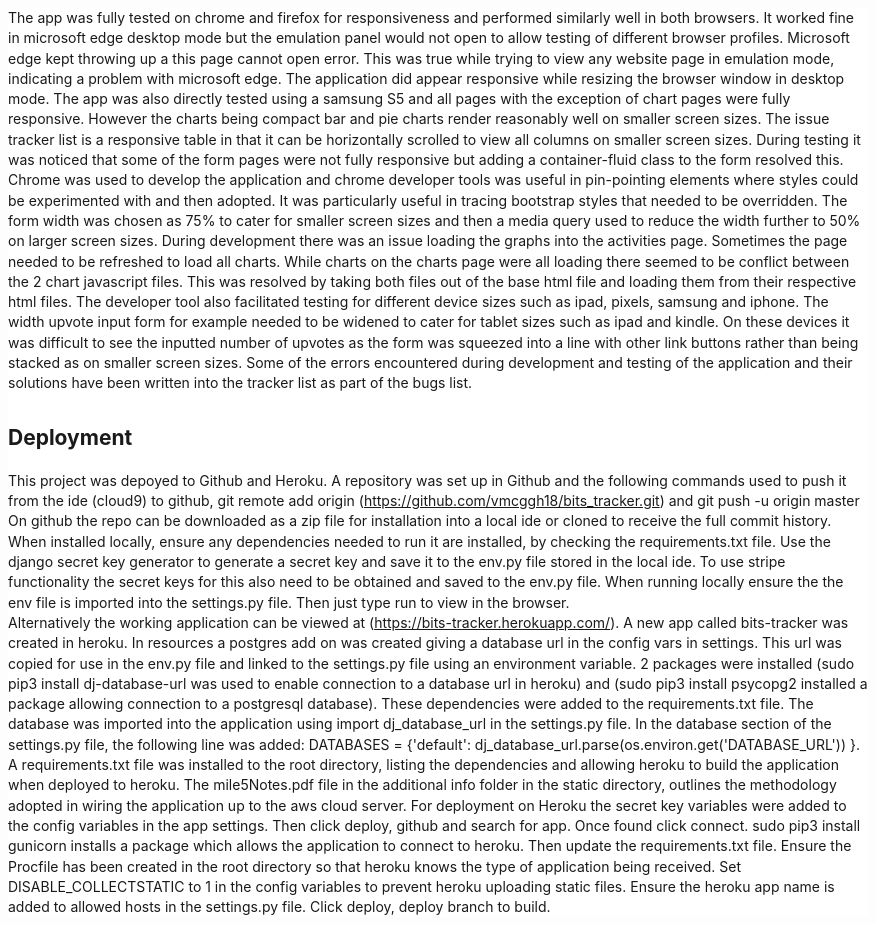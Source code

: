 The app was fully tested on chrome and firefox for responsiveness and performed similarly well in both browsers. It worked fine in microsoft edge desktop mode but the emulation panel would not open to allow testing of different browser profiles. Microsoft edge kept throwing up a this page cannot open error. This was true while trying to view any website page in emulation mode, indicating a problem with microsoft edge. The application did appear responsive while resizing the browser window in desktop mode. The app was also directly tested using a samsung S5 and all pages with the exception of chart pages were fully responsive. However the charts being compact bar and pie charts render reasonably well on smaller screen sizes. The issue tracker list is a responsive table in that it can be horizontally scrolled to view all columns on smaller screen sizes. During testing it was noticed that some of the form pages were not fully responsive but adding a container-fluid class to the form resolved this. 
Chrome was used to develop the application and chrome developer tools was useful in pin-pointing elements where styles could be experimented with and then adopted. It was particularly useful in tracing bootstrap styles that needed to be overridden. The form width was chosen as 75% to cater for smaller screen sizes and then a media query used to reduce the width further to 50% on larger screen sizes. During development there was an issue loading the graphs into the activities page. Sometimes the page needed to be refreshed to load all charts. While charts on the charts page were all loading there seemed to be conflict between the 2 chart javascript files. This was resolved by taking both files out of the base html file and loading them from their respective html files. The developer tool also facilitated testing for different device sizes such as ipad, pixels, samsung and iphone. The width upvote input form for example needed to be widened to cater for tablet sizes such as ipad and kindle. On these devices it was difficult to see the inputted number of upvotes as the form was squeezed into a line with other link buttons rather than being stacked as on smaller screen sizes.
Some of the errors encountered during development and testing of the application and their solutions have been written into the tracker list as part of the bugs list. 


## Deployment

This project was depoyed to Github and Heroku. A repository was set up in Github and the following commands used to push it from the ide (cloud9) to github, git remote add origin (https://github.com/vmcggh18/bits_tracker.git) and git push -u origin master
On github the repo can be downloaded as a zip file for installation into a local ide or cloned to receive the full commit history.  When installed locally, ensure any dependencies needed to run it are installed, by checking the requirements.txt file. Use the django secret key generator to generate a secret key and save it to the env.py file stored in the local ide. To use stripe functionality the secret keys for this also need to be obtained and saved to the env.py file. When running locally ensure the the env file is imported into the settings.py file. Then just type run to view in the browser.      
Alternatively the working application can be viewed at (https://bits-tracker.herokuapp.com/).
A new app called bits-tracker was created in heroku. In resources a postgres add on was created giving a database url in the config vars in settings. This url was copied for use in the env.py file and linked to the settings.py file using an environment variable. 2 packages were installed (sudo pip3 install dj-database-url was used to enable connection to a database url in heroku) and (sudo pip3 install psycopg2 installed a package allowing connection to a postgresql database). These dependencies were added to the requirements.txt file. The database was imported into the application using import dj_database_url in the settings.py file. In the database section of the settings.py file, the following line was added: DATABASES = {'default': dj_database_url.parse(os.environ.get('DATABASE_URL')) }. A requirements.txt file was installed to the root directory, listing the dependencies and allowing heroku to build the application when deployed to heroku.
The mile5Notes.pdf file in the additional info folder in the static directory, outlines the methodology adopted in wiring the application up to the aws cloud server.
For deployment on Heroku the secret key variables were added to the config variables in the app settings. Then click deploy, github and search for app. Once found click connect. sudo pip3 install gunicorn installs a package which allows the application to connect to heroku. Then update the requirements.txt file. Ensure the Procfile has been created in the root directory so that heroku knows the type of application being received. Set DISABLE_COLLECTSTATIC to 1 in the config variables to prevent heroku uploading static files. Ensure the heroku app name is added to allowed hosts in the settings.py file. Click deploy, deploy branch to build.
